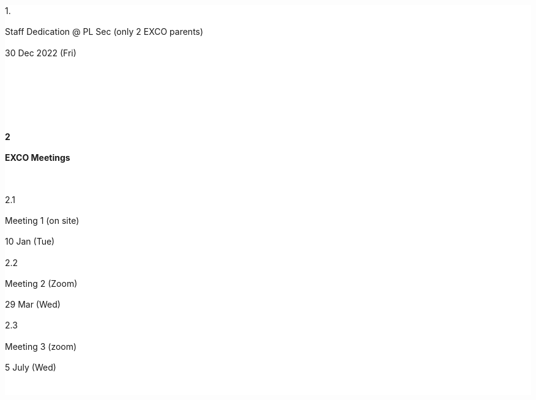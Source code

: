 <p>1.</p>
</td>
<td width="372">
<p>Staff Dedication @ PL Sec (only 2 EXCO parents)</p>
</td>
<td width="156">
<p>30 Dec 2022 (Fri)</p>
</td>
</tr>
<tr>
<td width="38">
<p>&nbsp;</p>
</td>
<td width="372">
<p>&nbsp;</p>
</td>
<td width="156">
<p>&nbsp;</p>
</td>
</tr>
<tr>
<td width="38">
<p><strong>2</strong></p>
</td>
<td width="372">
<p><strong>EXCO Meetings</strong></p>
</td>
<td width="156">
<p>&nbsp;</p>
</td>
</tr>
<tr>
<td width="38">
<p>2.1</p>
</td>
<td width="372">
<p>Meeting 1 (on site)</p>
</td>
<td width="156">
<p>10 Jan (Tue)</p>
</td>
</tr>
<tr>
<td width="38">
<p>2.2</p>
</td>
<td width="372">
<p>Meeting 2 (Zoom)</p>
</td>
<td width="156">
<p>29 Mar (Wed)</p>
</td>
</tr>
<tr>
<td width="38">
<p>2.3</p>
</td>
<td width="372">
<p>Meeting 3 (zoom)</p>
</td>
<td width="156">
<p>5 July (Wed)</p>
<p>&nbsp;</p>
</td>